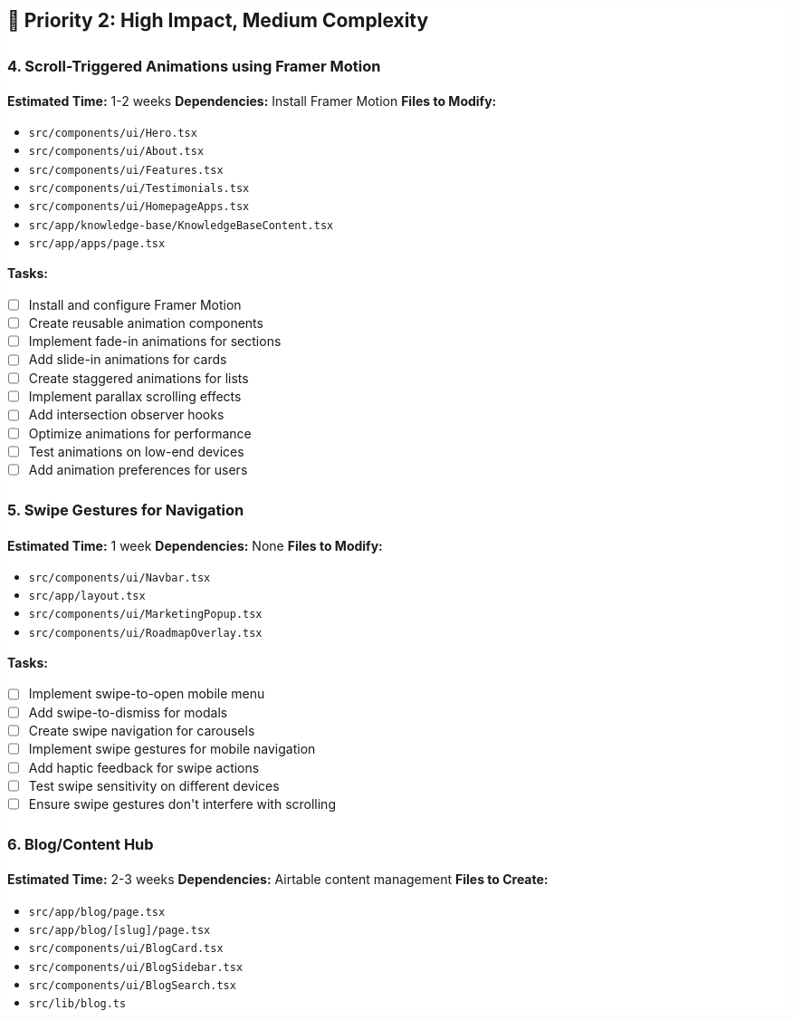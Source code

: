 ## 🚀 **Priority 2: High Impact, Medium Complexity**

### 4. Scroll-Triggered Animations using Framer Motion
**Estimated Time:** 1-2 weeks
**Dependencies:** Install Framer Motion
**Files to Modify:**
- `src/components/ui/Hero.tsx`
- `src/components/ui/About.tsx`
- `src/components/ui/Features.tsx`
- `src/components/ui/Testimonials.tsx`
- `src/components/ui/HomepageApps.tsx`
- `src/app/knowledge-base/KnowledgeBaseContent.tsx`
- `src/app/apps/page.tsx`

**Tasks:**
- [ ] Install and configure Framer Motion
- [ ] Create reusable animation components
- [ ] Implement fade-in animations for sections
- [ ] Add slide-in animations for cards
- [ ] Create staggered animations for lists
- [ ] Implement parallax scrolling effects
- [ ] Add intersection observer hooks
- [ ] Optimize animations for performance
- [ ] Test animations on low-end devices
- [ ] Add animation preferences for users

### 5. Swipe Gestures for Navigation
**Estimated Time:** 1 week
**Dependencies:** None
**Files to Modify:**
- `src/components/ui/Navbar.tsx`
- `src/app/layout.tsx`
- `src/components/ui/MarketingPopup.tsx`
- `src/components/ui/RoadmapOverlay.tsx`

**Tasks:**
- [ ] Implement swipe-to-open mobile menu
- [ ] Add swipe-to-dismiss for modals
- [ ] Create swipe navigation for carousels
- [ ] Implement swipe gestures for mobile navigation
- [ ] Add haptic feedback for swipe actions
- [ ] Test swipe sensitivity on different devices
- [ ] Ensure swipe gestures don't interfere with scrolling

### 6. Blog/Content Hub
**Estimated Time:** 2-3 weeks
**Dependencies:** Airtable content management
**Files to Create:**
- `src/app/blog/page.tsx`
- `src/app/blog/[slug]/page.tsx`
- `src/components/ui/BlogCard.tsx`
- `src/components/ui/BlogSidebar.tsx`
- `src/components/ui/BlogSearch.tsx`
- `src/lib/blog.ts`
